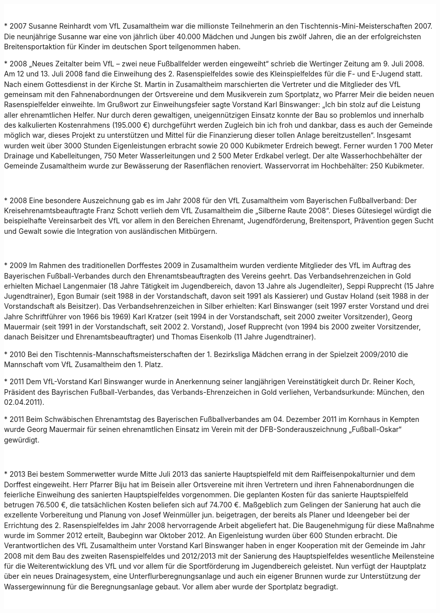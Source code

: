<p><img style="max-width:100%" src="/images/vereinschronik/chronik-meister-2007.jpeg" alt=""></p>
<p>* 2007 Susanne Reinhardt vom VfL Zusamaltheim war die millionste Teilnehmerin an den Tischtennis-Mini-Meisterschaften 2007. Die neunjährige Susanne war eine von jährlich über 40.000 Mädchen und Jungen bis zwölf Jahren, die an der erfolgreichsten Breitensportaktion für Kinder im deutschen Sport teilgenommen haben.</p>
<p>* 2008 „Neues Zeitalter beim VfL – zwei neue Fußballfelder werden eingeweiht“ schrieb die Wertinger Zeitung am 9. Juli 2008. Am 12 und 13. Juli 2008 fand die Einweihung des 2. Rasenspielfeldes sowie des Kleinspielfeldes für die F- und E-Jugend statt. Nach einem Gottesdienst in der Kirche St. Martin in Zusamaltheim marschierten die Vertreter und die Mitglieder des VfL gemeinsam mit den Fahnenabordnungen der Ortsvereine und dem Musikverein zum Sportplatz, wo Pfarrer Meir die beiden neuen Rasenspielfelder einweihte. Im Grußwort zur Einweihungsfeier sagte Vorstand Karl Binswanger: „Ich bin stolz auf die Leistung aller ehrenamtlichen Helfer. Nur durch deren gewaltigen, uneigennützigen Einsatz konnte der Bau so problemlos und innerhalb des kalkulierten Kostenrahmens (195.000 €) durchgeführt werden Zugleich bin ich froh und dankbar, dass es auch der Gemeinde möglich war, dieses Projekt zu unterstützen und Mittel für die Finanzierung dieser tollen Anlage bereitzustellen“. Insgesamt wurden weit über 3000 Stunden Eigenleistungen erbracht sowie 20 000 Kubikmeter Erdreich bewegt. Ferner wurden 1 700 Meter Drainage und Kabelleitungen, 750 Meter Wasserleitungen und 2 500 Meter Erdkabel verlegt. Der alte Wasserhochbehälter der Gemeinde Zusamaltheim wurde zur Bewässerung der Rasenflächen renoviert. Wasservorrat im Hochbehälter: 250 Kubikmeter.</p>
<p><img style="max-width:100%" src="/images/vereinschronik/chronik-fussballfeld-weihung.jpeg" alt=""> <img style="max-width:100%" src="/images/vereinschronik/chronik-fussballfeld-neu.jpeg" alt=""></p>
<p>* 2008 Eine besondere Auszeichnung gab es im Jahr 2008 für den VfL Zusamaltheim vom Bayerischen Fußballverband: Der Kreisehrenamtsbeauftragte Franz Schott verlieh dem VfL Zusamaltheim die „Silberne Raute 2008“. Dieses Gütesiegel würdigt die beispielhafte Vereinsarbeit des VfL vor allem in den Bereichen Ehrenamt, Jugendförderung, Breitensport, Prävention gegen Sucht und Gewalt sowie die Integration von ausländischen Mitbürgern.</p>
<p><img style="max-width:100%" src="/images/vereinschronik/chronik-silberne-raute.jpeg" alt=""></p>
<p>* 2009 Im Rahmen des traditionellen Dorffestes 2009 in Zusamaltheim wurden verdiente Mitglieder des VfL im Auftrag des Bayerischen Fußball-Verbandes durch den Ehrenamtsbeauftragten des Vereins geehrt. Das Verbandsehrenzeichen in Gold erhielten Michael Langenmaier (18 Jahre Tätigkeit im Jugendbereich, davon 13 Jahre als Jugendleiter), Seppi Rupprecht (15 Jahre Jugendtrainer), Egon Bumair (seit 1988 in der Vorstandschaft, davon seit 1991 als Kassierer) und Gustav Holand (seit 1988 in der Vorstandschaft als Beisitzer). Das Verbandsehrenzeichen in Silber erhielten: Karl Binswanger (seit 1997 erster Vorstand und drei Jahre Schriftführer von 1966 bis 1969) Karl Kratzer (seit 1994 in der Vorstandschaft, seit 2000 zweiter Vorsitzender), Georg Mauermair (seit 1991 in der Vorstandschaft, seit 2002 2. Vorstand), Josef Rupprecht (von 1994 bis 2000 zweiter Vorsitzender, danach Beisitzer und Ehrenamtsbeauftragter) und Thomas Eisenkolb (11 Jahre Jugendtrainer).</p>
<p>* 2010 Bei den Tischtennis-Mannschaftsmeisterschaften der 1. Bezirksliga Mädchen errang in der Spielzeit 2009/2010 die Mannschaft vom VfL Zusamaltheim den 1. Platz.</p>
<p>* 2011 Dem VfL-Vorstand Karl Binswanger wurde in Anerkennung seiner langjährigen Vereinstätigkeit durch Dr. Reiner Koch, Präsident des Bayrischen Fußball-Verbandes, das Verbands-Ehrenzeichen in Gold verliehen, Verbandsurkunde: München, den 02.04.2011).</p>
<p>* 2011 Beim Schwäbischen Ehrenamtstag des Bayerischen Fußballverbandes am 04. Dezember 2011 im Kornhaus in Kempten wurde Georg Mauermair für seinen ehrenamtlichen Einsatz im Verein mit der DFB-Sonderauszeichnung „Fußball-Oskar“ gewürdigt.</p>
<p><img style="max-width:100%" src="/images/vereinschronik/chronik-fussball-oskar.jpeg" alt=""></p>
<p>* 2013 Bei bestem Sommerwetter wurde Mitte Juli 2013 das sanierte Hauptspielfeld mit dem Raiffeisenpokalturnier und dem Dorffest eingeweiht. Herr Pfarrer Biju hat im Beisein aller Ortsvereine mit ihren Vertretern und ihren Fahnenabordnungen die feierliche Einweihung des sanierten Hauptspielfeldes vorgenommen. Die geplanten Kosten für das sanierte Hauptspielfeld betrugen 76.500 €, die tatsächlichen Kosten beliefen sich auf 74.700 €. Maßgeblich zum Gelingen der Sanierung hat auch die exzellente Vorbereitung und Planung von Josef Weinmüller jun. beigetragen, der bereits als Planer und Ideengeber bei der Errichtung des 2. Rasenspielfeldes im Jahr 2008 hervorragende Arbeit abgeliefert hat. Die Baugenehmigung für diese Maßnahme wurde im Sommer 2012 erteilt, Baubeginn war Oktober 2012. An Eigenleistung wurden über 600 Stunden erbracht. Die Verantwortlichen des VfL Zusamaltheim unter Vorstand Karl Binswanger haben in enger Kooperation mit der Gemeinde im Jahr 2008 mit dem Bau des zweiten Rasenspielfeldes und 2012/2013 mit der Sanierung des Hauptspielfeldes wesentliche Meilensteine für die Weiterentwicklung des VfL und vor allem für die Sportförderung im Jugendbereich geleistet. Nun verfügt der Hauptplatz über ein neues Drainagesystem, eine Unterflurberegnungsanlage und auch ein eigener Brunnen wurde zur Unterstützung der Wassergewinnung für die Beregnungsanlage gebaut. Vor allem aber wurde der Sportplatz begradigt.</p>
<p><img style="max-width:100%" src="/images/vereinschronik/chronik-fussballfeld-eroeffnung.jpeg" alt=""></p>
